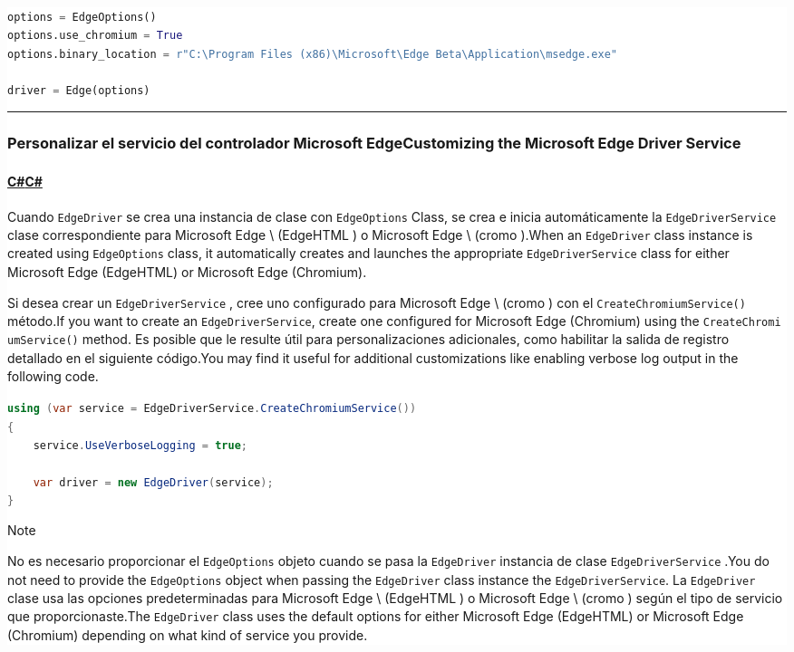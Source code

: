 ```python
options = EdgeOptions()
options.use_chromium = True
options.binary_location = r"C:\Program Files (x86)\Microsoft\Edge Beta\Application\msedge.exe"

driver = Edge(options)
```  

* * *  

### <span data-ttu-id="77e43-165">Personalizar el servicio del controlador Microsoft Edge</span><span class="sxs-lookup"><span data-stu-id="77e43-165">Customizing the Microsoft Edge Driver Service</span></span>  

#### [<span data-ttu-id="77e43-166">C#</span><span class="sxs-lookup"><span data-stu-id="77e43-166">C#</span></span>](#tab/c-sharp/)  

<a id="customizing-microsoft-edge-driver-services-code" />  

<span data-ttu-id="77e43-167">Cuando `EdgeDriver` se crea una instancia de clase con `EdgeOptions` Class, se crea e inicia automáticamente la `EdgeDriverService` clase correspondiente para Microsoft Edge \ (EdgeHTML \) o Microsoft Edge \ (cromo \).</span><span class="sxs-lookup"><span data-stu-id="77e43-167">When an `EdgeDriver` class instance is created using `EdgeOptions` class, it automatically creates and launches the appropriate `EdgeDriverService` class for either Microsoft Edge \(EdgeHTML\) or Microsoft Edge \(Chromium\).</span></span>  

<span data-ttu-id="77e43-168">Si desea crear un `EdgeDriverService` , cree uno configurado para Microsoft Edge \ (cromo \) con el `CreateChromiumService()` método.</span><span class="sxs-lookup"><span data-stu-id="77e43-168">If you want to create an `EdgeDriverService`, create one configured for Microsoft Edge \(Chromium\) using the `CreateChromiumService()` method.</span></span>  <span data-ttu-id="77e43-169">Es posible que le resulte útil para personalizaciones adicionales, como habilitar la salida de registro detallado en el siguiente código.</span><span class="sxs-lookup"><span data-stu-id="77e43-169">You may find it useful for additional customizations like enabling verbose log output in the following code.</span></span>  

```csharp
using (var service = EdgeDriverService.CreateChromiumService())
{
    service.UseVerboseLogging = true;

    var driver = new EdgeDriver(service);
}
```  

> [!NOTE]
> <span data-ttu-id="77e43-170">No es necesario proporcionar el `EdgeOptions` objeto cuando se pasa la `EdgeDriver` instancia de clase `EdgeDriverService` .</span><span class="sxs-lookup"><span data-stu-id="77e43-170">You do not need to provide the `EdgeOptions` object when passing the `EdgeDriver` class instance the `EdgeDriverService`.</span></span>  <span data-ttu-id="77e43-171">La `EdgeDriver` clase usa las opciones predeterminadas para Microsoft Edge \ (EdgeHTML \) o Microsoft Edge \ (cromo \) según el tipo de servicio que proporcionaste.</span><span class="sxs-lookup"><span data-stu-id="77e43-171">The `EdgeDriver` class uses the default options for either Microsoft Edge \(EdgeHTML\) or Microsoft Edge \(Chromium\) depending on what kind of service you provide.</span></span>  
> 

[Webdriver]: ./webdriver.md "Webdriver (EdgeHTML) | Microsoft docs"  
[Chocolatey]: https://chocolatey.org "Chocolate | Software de chocolate"  
[ChocolateyPackagesSeleniumChromiumEdgeDriver]: https://chocolatey.org/packages/selenium-chromium-edge-driver "Controlador de borde de cromo de Selenium | Chocolate"  
[DockerHub]: https://hub.docker.com "Concentrador de acoplamiento"  
[DockerHubMsedgedriver]: https://hub.docker.com/_/microsoft-msedge-msedgedriver?tab=description "msedgedriver | Concentrador de acoplamiento"  
[GithubMicrosoftEdgeSeleniumTools]: https://github.com/microsoft/edge-selenium-tools "Microsoft/Edge-Selenium-Tools | GitHub"  
[GithubSeleniumHq]: https://github.com/SeleniumHQ/selenium "SeleniumHQ/Selenium | GitHub"  
[MicrosoftDeveloperEdgeToolsWebdriver]: https://developer.microsoft.com/microsoft-edge/tools/webdriver "Controlador WebDrive | Microsoft Developer"
[MicrosoftDeveloperEdgeToolsWebdriverDownloads]: https://developer.microsoft.com/microsoft-edge/tools/webdriver/#downloads "Descargas: Webdriver | Microsoft Developer"  
[MicrosoftEdge]: https://www.microsoft.com/edge "Descargar nuevo explorador Microsoft Edge"  
[MicrosoftedgeinsiderDownload]: https://www.microsoftedgeinsider.com/download "Descargar los canales de Insider de Microsoft Edge"  
[NugetPackagesMicrosoftEdgeSeleniumtools]: https://www.nuget.org/packages/Microsoft.Edge.SeleniumTools "Microsoft. Edge. SeleniumTools | Galería de NuGet"  
[NugetPackagesSeleniumWebdriver31410]: https://www.nuget.org/packages/Selenium.WebDriver/3.141.0 "Selenium. WebDrive 3.141.0 | Galería de NuGet"  
[NugetPackagesSeleniumWebdriver400alpha05]: https://www.nuget.org/packages/Selenium.WebDriver/4.0.0-alpha05 "Selenium. WebDrive 4.0.0-alpha05 | Galería de NuGet"  
[SeleniumHQ]: https://www.selenium.dev "SeleniumHQ"  
[SeleniumDownloads]: https://selenium.dev/downloads "Descargas | Selenium"  
[SeleniumWebDriverChromeoptionsClass]: https://www.selenium.dev/selenium/docs/api/dotnet/?topic=html/T_OpenQA_Selenium_Chrome_ChromeOptions.htm "Clase ChromeOptions: Webdriver | Selenium"  
[TwitterTweetEdgeDevTools]: https://twitter.com/intent/tweet?text=@EdgeDevTools "@EdgeDevTools | Publicar un tweet"  
[W3CWebdriver]: https://w3.org/TR/webdriver2 "Controlador WebDrive"  
[WikiHeadlessBrowser]: https://en.wikipedia.org/wiki/Headless_browser "Explorador sin periféricos | Wikipedia"